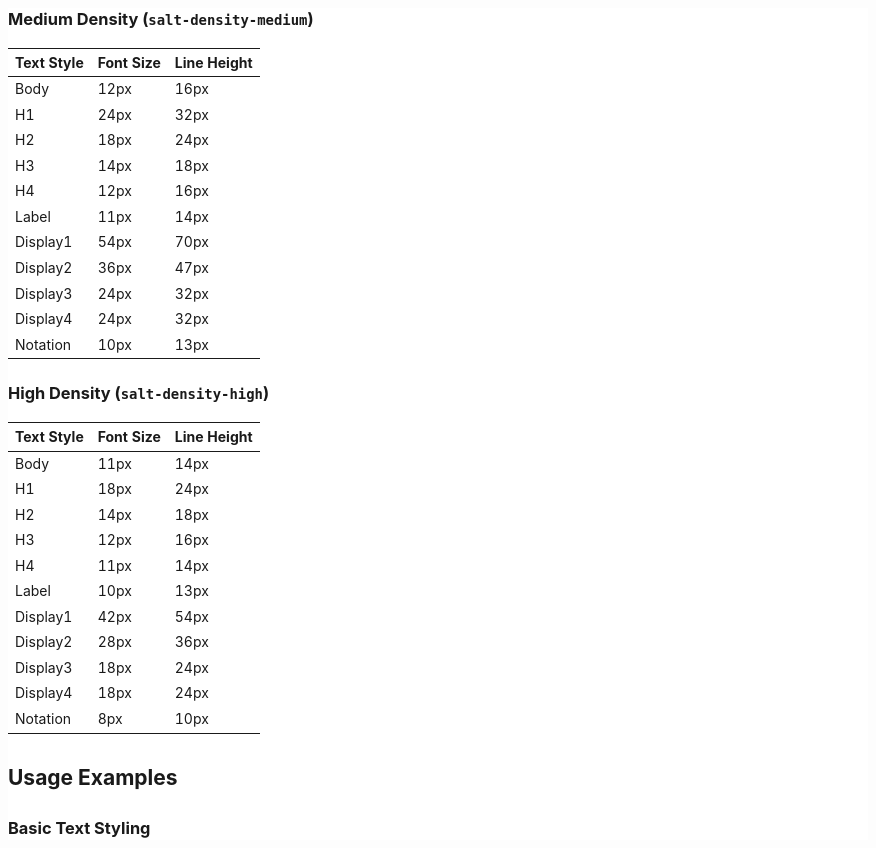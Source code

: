 ### Medium Density (`salt-density-medium`)

| Text Style | Font Size | Line Height |
|------------|-----------|-------------|
| Body | 12px | 16px |
| H1 | 24px | 32px |
| H2 | 18px | 24px |
| H3 | 14px | 18px |
| H4 | 12px | 16px |
| Label | 11px | 14px |
| Display1 | 54px | 70px |
| Display2 | 36px | 47px |
| Display3 | 24px | 32px |
| Display4 | 24px | 32px |
| Notation | 10px | 13px |

### High Density (`salt-density-high`)

| Text Style | Font Size | Line Height |
|------------|-----------|-------------|
| Body | 11px | 14px |
| H1 | 18px | 24px |
| H2 | 14px | 18px |
| H3 | 12px | 16px |
| H4 | 11px | 14px |
| Label | 10px | 13px |
| Display1 | 42px | 54px |
| Display2 | 28px | 36px |
| Display3 | 18px | 24px |
| Display4 | 18px | 24px |
| Notation | 8px | 10px |

## Usage Examples

### Basic Text Styling
